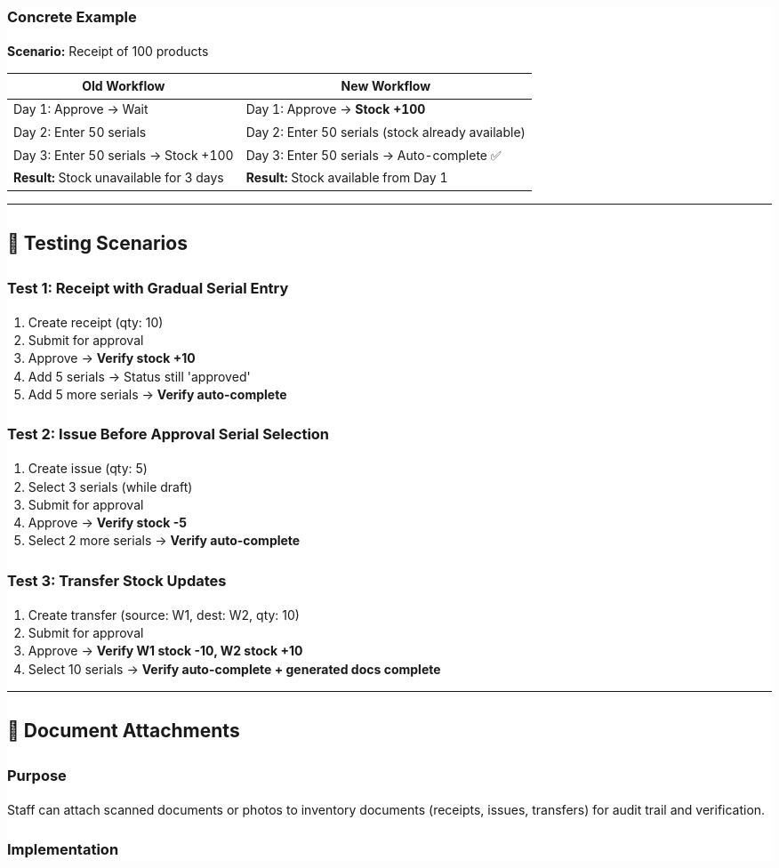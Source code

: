 ### Concrete Example

**Scenario:** Receipt of 100 products

| Old Workflow | New Workflow |
|--------------|--------------|
| Day 1: Approve → Wait | Day 1: Approve → **Stock +100** |
| Day 2: Enter 50 serials | Day 2: Enter 50 serials (stock already available) |
| Day 3: Enter 50 serials → Stock +100 | Day 3: Enter 50 serials → Auto-complete ✅ |
| **Result:** Stock unavailable for 3 days | **Result:** Stock available from Day 1 |

---

## 🧪 Testing Scenarios

### Test 1: Receipt with Gradual Serial Entry

1. Create receipt (qty: 10)
2. Submit for approval
3. Approve → **Verify stock +10**
4. Add 5 serials → Status still 'approved'
5. Add 5 more serials → **Verify auto-complete**

### Test 2: Issue Before Approval Serial Selection

1. Create issue (qty: 5)
2. Select 3 serials (while draft)
3. Submit for approval
4. Approve → **Verify stock -5**
5. Select 2 more serials → **Verify auto-complete**

### Test 3: Transfer Stock Updates

1. Create transfer (source: W1, dest: W2, qty: 10)
2. Submit for approval
3. Approve → **Verify W1 stock -10, W2 stock +10**
4. Select 10 serials → **Verify auto-complete + generated docs complete**

---

## 📎 Document Attachments

### Purpose

Staff can attach scanned documents or photos to inventory documents (receipts, issues, transfers) for audit trail and verification.

### Implementation
